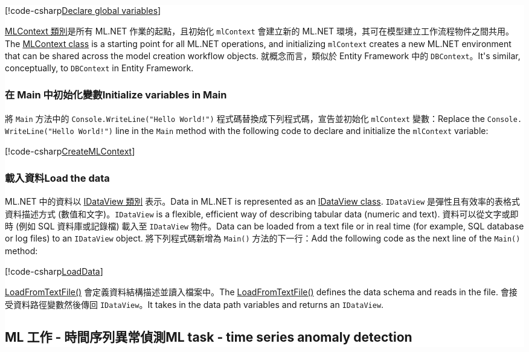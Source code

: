 [!code-csharp[Declare global variables](~/samples/machine-learning/tutorials/ProductSalesAnomalyDetection/Program.cs#DeclareGlobalVariables "Declare global variables")]

<span data-ttu-id="772c8-164">[MLContext 類別](xref:Microsoft.ML.MLContext)是所有 ML.NET 作業的起點，且初始化 `mlContext` 會建立新的 ML.NET 環境，其可在模型建立工作流程物件之間共用。</span><span class="sxs-lookup"><span data-stu-id="772c8-164">The [MLContext class](xref:Microsoft.ML.MLContext) is a starting point for all ML.NET operations, and initializing `mlContext` creates a new ML.NET environment that can be shared across the model creation workflow objects.</span></span> <span data-ttu-id="772c8-165">就概念而言，類似於 Entity Framework 中的 `DBContext`。</span><span class="sxs-lookup"><span data-stu-id="772c8-165">It's similar, conceptually, to `DBContext` in Entity Framework.</span></span>

### <a name="initialize-variables-in-main"></a><span data-ttu-id="772c8-166">在 Main 中初始化變數</span><span class="sxs-lookup"><span data-stu-id="772c8-166">Initialize variables in Main</span></span>

<span data-ttu-id="772c8-167">將 `Main` 方法中的 `Console.WriteLine("Hello World!")` 程式碼替換成下列程式碼，宣告並初始化 `mlContext` 變數：</span><span class="sxs-lookup"><span data-stu-id="772c8-167">Replace the `Console.WriteLine("Hello World!")` line in the `Main` method with the following code to declare and initialize the `mlContext` variable:</span></span>

[!code-csharp[CreateMLContext](~/samples/machine-learning/tutorials/ProductSalesAnomalyDetection/Program.cs#CreateMLContext "Create the ML Context")]

### <a name="load-the-data"></a><span data-ttu-id="772c8-168">載入資料</span><span class="sxs-lookup"><span data-stu-id="772c8-168">Load the data</span></span>

<span data-ttu-id="772c8-169">ML.NET 中的資料以 [IDataView 類別](xref:Microsoft.ML.IDataView) 表示。</span><span class="sxs-lookup"><span data-stu-id="772c8-169">Data in ML.NET is represented as an [IDataView class](xref:Microsoft.ML.IDataView).</span></span> <span data-ttu-id="772c8-170">`IDataView` 是彈性且有效率的表格式資料描述方式 (數值和文字)。</span><span class="sxs-lookup"><span data-stu-id="772c8-170">`IDataView` is a flexible, efficient way of describing tabular data (numeric and text).</span></span> <span data-ttu-id="772c8-171">資料可以從文字或即時 (例如 SQL 資料庫或記錄檔) 載入至 `IDataView` 物件。</span><span class="sxs-lookup"><span data-stu-id="772c8-171">Data can be loaded from a text file or in real time (for example, SQL database or log files) to an `IDataView` object.</span></span> <span data-ttu-id="772c8-172">將下列程式碼新增為 `Main()` 方法的下一行：</span><span class="sxs-lookup"><span data-stu-id="772c8-172">Add the following code as the next line of the `Main()` method:</span></span>

[!code-csharp[LoadData](~/samples/machine-learning/tutorials/ProductSalesAnomalyDetection/Program.cs#LoadData "loading dataset")]

<span data-ttu-id="772c8-173">[LoadFromTextFile()](xref:Microsoft.ML.TextLoaderSaverCatalog.LoadFromTextFile%60%601%28Microsoft.ML.DataOperationsCatalog,System.String,System.Char,System.Boolean,System.Boolean,System.Boolean,System.Boolean%29) 會定義資料結構描述並讀入檔案中。</span><span class="sxs-lookup"><span data-stu-id="772c8-173">The [LoadFromTextFile()](xref:Microsoft.ML.TextLoaderSaverCatalog.LoadFromTextFile%60%601%28Microsoft.ML.DataOperationsCatalog,System.String,System.Char,System.Boolean,System.Boolean,System.Boolean,System.Boolean%29) defines the data schema and reads in the file.</span></span> <span data-ttu-id="772c8-174">會接受資料路徑變數然後傳回 `IDataView`。</span><span class="sxs-lookup"><span data-stu-id="772c8-174">It takes in the data path variables and returns an `IDataView`.</span></span>

## <a name="ml-task---time-series-anomaly-detection"></a><span data-ttu-id="772c8-175">ML 工作 - 時間序列異常偵測</span><span class="sxs-lookup"><span data-stu-id="772c8-175">ML task - time series anomaly detection</span></span> 
